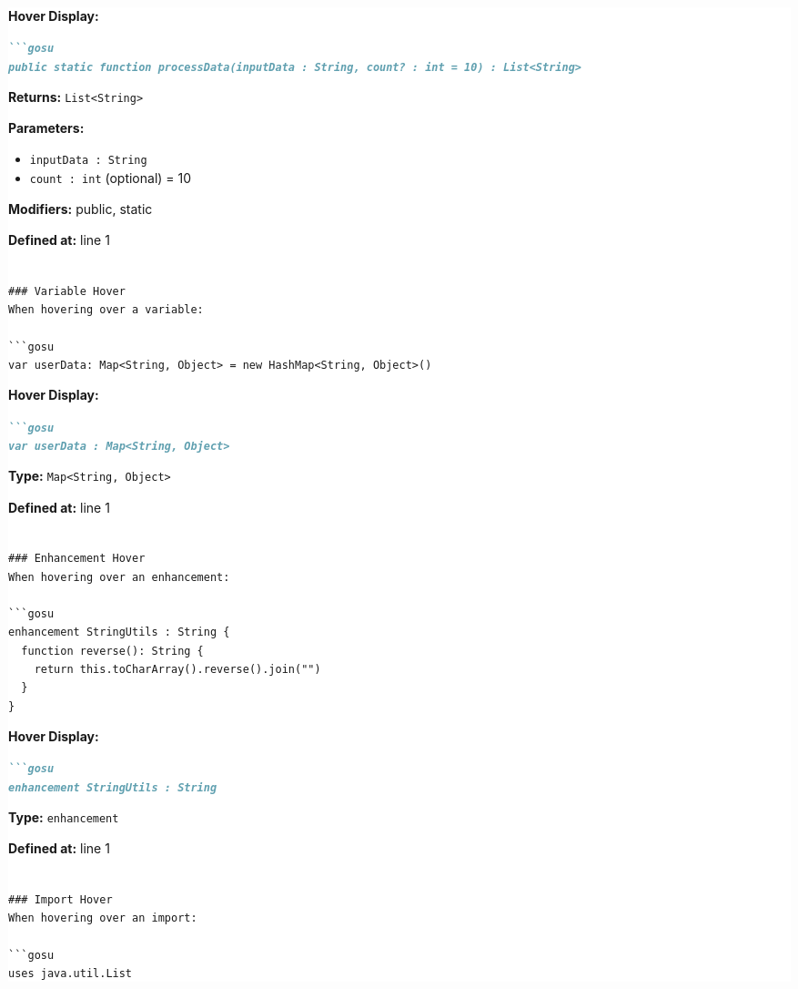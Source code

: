 **Hover Display:**
```markdown
```gosu
public static function processData(inputData : String, count? : int = 10) : List<String>
```

**Returns:** `List<String>`

**Parameters:**
- `inputData : String`
- `count : int` (optional) = 10

**Modifiers:** public, static

**Defined at:** line 1
```

### Variable Hover
When hovering over a variable:

```gosu
var userData: Map<String, Object> = new HashMap<String, Object>()
```

**Hover Display:**
```markdown
```gosu
var userData : Map<String, Object>
```

**Type:** `Map<String, Object>`

**Defined at:** line 1
```

### Enhancement Hover
When hovering over an enhancement:

```gosu
enhancement StringUtils : String {
  function reverse(): String {
    return this.toCharArray().reverse().join("")
  }
}
```

**Hover Display:**
```markdown
```gosu
enhancement StringUtils : String
```

**Type:** `enhancement`

**Defined at:** line 1
```

### Import Hover
When hovering over an import:

```gosu
uses java.util.List
```
